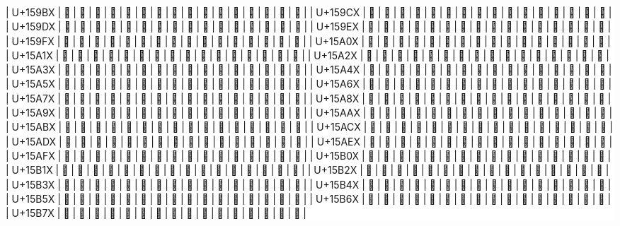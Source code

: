 | U+159BX | &#x159B0; | &#x159B1; | &#x159B2; | &#x159B3; | &#x159B4; | &#x159B5; | &#x159B6; | &#x159B7; | &#x159B8; | &#x159B9; | &#x159BA; | &#x159BB; | &#x159BC; | &#x159BD; | &#x159BE; | &#x159BF; |
| U+159CX | &#x159C0; | &#x159C1; | &#x159C2; | &#x159C3; | &#x159C4; | &#x159C5; | &#x159C6; | &#x159C7; | &#x159C8; | &#x159C9; | &#x159CA; | &#x159CB; | &#x159CC; | &#x159CD; | &#x159CE; | &#x159CF; |
| U+159DX | &#x159D0; | &#x159D1; | &#x159D2; | &#x159D3; | &#x159D4; | &#x159D5; | &#x159D6; | &#x159D7; | &#x159D8; | &#x159D9; | &#x159DA; | &#x159DB; | &#x159DC; | &#x159DD; | &#x159DE; | &#x159DF; |
| U+159EX | &#x159E0; | &#x159E1; | &#x159E2; | &#x159E3; | &#x159E4; | &#x159E5; | &#x159E6; | &#x159E7; | &#x159E8; | &#x159E9; | &#x159EA; | &#x159EB; | &#x159EC; | &#x159ED; | &#x159EE; | &#x159EF; |
| U+159FX | &#x159F0; | &#x159F1; | &#x159F2; | &#x159F3; | &#x159F4; | &#x159F5; | &#x159F6; | &#x159F7; | &#x159F8; | &#x159F9; | &#x159FA; | &#x159FB; | &#x159FC; | &#x159FD; | &#x159FE; | &#x159FF; |
| U+15A0X | &#x15A00; | &#x15A01; | &#x15A02; | &#x15A03; | &#x15A04; | &#x15A05; | &#x15A06; | &#x15A07; | &#x15A08; | &#x15A09; | &#x15A0A; | &#x15A0B; | &#x15A0C; | &#x15A0D; | &#x15A0E; | &#x15A0F; |
| U+15A1X | &#x15A10; | &#x15A11; | &#x15A12; | &#x15A13; | &#x15A14; | &#x15A15; | &#x15A16; | &#x15A17; | &#x15A18; | &#x15A19; | &#x15A1A; | &#x15A1B; | &#x15A1C; | &#x15A1D; | &#x15A1E; | &#x15A1F; |
| U+15A2X | &#x15A20; | &#x15A21; | &#x15A22; | &#x15A23; | &#x15A24; | &#x15A25; | &#x15A26; | &#x15A27; | &#x15A28; | &#x15A29; | &#x15A2A; | &#x15A2B; | &#x15A2C; | &#x15A2D; | &#x15A2E; | &#x15A2F; |
| U+15A3X | &#x15A30; | &#x15A31; | &#x15A32; | &#x15A33; | &#x15A34; | &#x15A35; | &#x15A36; | &#x15A37; | &#x15A38; | &#x15A39; | &#x15A3A; | &#x15A3B; | &#x15A3C; | &#x15A3D; | &#x15A3E; | &#x15A3F; |
| U+15A4X | &#x15A40; | &#x15A41; | &#x15A42; | &#x15A43; | &#x15A44; | &#x15A45; | &#x15A46; | &#x15A47; | &#x15A48; | &#x15A49; | &#x15A4A; | &#x15A4B; | &#x15A4C; | &#x15A4D; | &#x15A4E; | &#x15A4F; |
| U+15A5X | &#x15A50; | &#x15A51; | &#x15A52; | &#x15A53; | &#x15A54; | &#x15A55; | &#x15A56; | &#x15A57; | &#x15A58; | &#x15A59; | &#x15A5A; | &#x15A5B; | &#x15A5C; | &#x15A5D; | &#x15A5E; | &#x15A5F; |
| U+15A6X | &#x15A60; | &#x15A61; | &#x15A62; | &#x15A63; | &#x15A64; | &#x15A65; | &#x15A66; | &#x15A67; | &#x15A68; | &#x15A69; | &#x15A6A; | &#x15A6B; | &#x15A6C; | &#x15A6D; | &#x15A6E; | &#x15A6F; |
| U+15A7X | &#x15A70; | &#x15A71; | &#x15A72; | &#x15A73; | &#x15A74; | &#x15A75; | &#x15A76; | &#x15A77; | &#x15A78; | &#x15A79; | &#x15A7A; | &#x15A7B; | &#x15A7C; | &#x15A7D; | &#x15A7E; | &#x15A7F; |
| U+15A8X | &#x15A80; | &#x15A81; | &#x15A82; | &#x15A83; | &#x15A84; | &#x15A85; | &#x15A86; | &#x15A87; | &#x15A88; | &#x15A89; | &#x15A8A; | &#x15A8B; | &#x15A8C; | &#x15A8D; | &#x15A8E; | &#x15A8F; |
| U+15A9X | &#x15A90; | &#x15A91; | &#x15A92; | &#x15A93; | &#x15A94; | &#x15A95; | &#x15A96; | &#x15A97; | &#x15A98; | &#x15A99; | &#x15A9A; | &#x15A9B; | &#x15A9C; | &#x15A9D; | &#x15A9E; | &#x15A9F; |
| U+15AAX | &#x15AA0; | &#x15AA1; | &#x15AA2; | &#x15AA3; | &#x15AA4; | &#x15AA5; | &#x15AA6; | &#x15AA7; | &#x15AA8; | &#x15AA9; | &#x15AAA; | &#x15AAB; | &#x15AAC; | &#x15AAD; | &#x15AAE; | &#x15AAF; |
| U+15ABX | &#x15AB0; | &#x15AB1; | &#x15AB2; | &#x15AB3; | &#x15AB4; | &#x15AB5; | &#x15AB6; | &#x15AB7; | &#x15AB8; | &#x15AB9; | &#x15ABA; | &#x15ABB; | &#x15ABC; | &#x15ABD; | &#x15ABE; | &#x15ABF; |
| U+15ACX | &#x15AC0; | &#x15AC1; | &#x15AC2; | &#x15AC3; | &#x15AC4; | &#x15AC5; | &#x15AC6; | &#x15AC7; | &#x15AC8; | &#x15AC9; | &#x15ACA; | &#x15ACB; | &#x15ACC; | &#x15ACD; | &#x15ACE; | &#x15ACF; |
| U+15ADX | &#x15AD0; | &#x15AD1; | &#x15AD2; | &#x15AD3; | &#x15AD4; | &#x15AD5; | &#x15AD6; | &#x15AD7; | &#x15AD8; | &#x15AD9; | &#x15ADA; | &#x15ADB; | &#x15ADC; | &#x15ADD; | &#x15ADE; | &#x15ADF; |
| U+15AEX | &#x15AE0; | &#x15AE1; | &#x15AE2; | &#x15AE3; | &#x15AE4; | &#x15AE5; | &#x15AE6; | &#x15AE7; | &#x15AE8; | &#x15AE9; | &#x15AEA; | &#x15AEB; | &#x15AEC; | &#x15AED; | &#x15AEE; | &#x15AEF; |
| U+15AFX | &#x15AF0; | &#x15AF1; | &#x15AF2; | &#x15AF3; | &#x15AF4; | &#x15AF5; | &#x15AF6; | &#x15AF7; | &#x15AF8; | &#x15AF9; | &#x15AFA; | &#x15AFB; | &#x15AFC; | &#x15AFD; | &#x15AFE; | &#x15AFF; |
| U+15B0X | &#x15B00; | &#x15B01; | &#x15B02; | &#x15B03; | &#x15B04; | &#x15B05; | &#x15B06; | &#x15B07; | &#x15B08; | &#x15B09; | &#x15B0A; | &#x15B0B; | &#x15B0C; | &#x15B0D; | &#x15B0E; | &#x15B0F; |
| U+15B1X | &#x15B10; | &#x15B11; | &#x15B12; | &#x15B13; | &#x15B14; | &#x15B15; | &#x15B16; | &#x15B17; | &#x15B18; | &#x15B19; | &#x15B1A; | &#x15B1B; | &#x15B1C; | &#x15B1D; | &#x15B1E; | &#x15B1F; |
| U+15B2X | &#x15B20; | &#x15B21; | &#x15B22; | &#x15B23; | &#x15B24; | &#x15B25; | &#x15B26; | &#x15B27; | &#x15B28; | &#x15B29; | &#x15B2A; | &#x15B2B; | &#x15B2C; | &#x15B2D; | &#x15B2E; | &#x15B2F; |
| U+15B3X | &#x15B30; | &#x15B31; | &#x15B32; | &#x15B33; | &#x15B34; | &#x15B35; | &#x15B36; | &#x15B37; | &#x15B38; | &#x15B39; | &#x15B3A; | &#x15B3B; | &#x15B3C; | &#x15B3D; | &#x15B3E; | &#x15B3F; |
| U+15B4X | &#x15B40; | &#x15B41; | &#x15B42; | &#x15B43; | &#x15B44; | &#x15B45; | &#x15B46; | &#x15B47; | &#x15B48; | &#x15B49; | &#x15B4A; | &#x15B4B; | &#x15B4C; | &#x15B4D; | &#x15B4E; | &#x15B4F; |
| U+15B5X | &#x15B50; | &#x15B51; | &#x15B52; | &#x15B53; | &#x15B54; | &#x15B55; | &#x15B56; | &#x15B57; | &#x15B58; | &#x15B59; | &#x15B5A; | &#x15B5B; | &#x15B5C; | &#x15B5D; | &#x15B5E; | &#x15B5F; |
| U+15B6X | &#x15B60; | &#x15B61; | &#x15B62; | &#x15B63; | &#x15B64; | &#x15B65; | &#x15B66; | &#x15B67; | &#x15B68; | &#x15B69; | &#x15B6A; | &#x15B6B; | &#x15B6C; | &#x15B6D; | &#x15B6E; | &#x15B6F; |
| U+15B7X | &#x15B70; | &#x15B71; | &#x15B72; | &#x15B73; | &#x15B74; | &#x15B75; | &#x15B76; | &#x15B77; | &#x15B78; | &#x15B79; | &#x15B7A; | &#x15B7B; | &#x15B7C; | &#x15B7D; | &#x15B7E; | &#x15B7F; |
